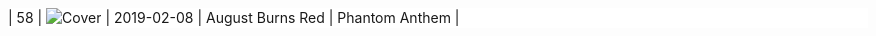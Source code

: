 | 58 | ![Cover](https://i.discogs.com/iWw8hY3ErmtcV0zNOjWnQxJV38bVxstqzCKl4eqJFYk/rs:fit/g:sm/q:40/h:150/w:150/czM6Ly9kaXNjb2dz/LWRhdGFiYXNlLWlt/YWdlcy9SLTEwOTUw/NDY4LTE1MDc4NDAy/MTEtNDc2MC5qcGVn.jpeg) | 2019-02-08 | August Burns Red | Phantom Anthem |